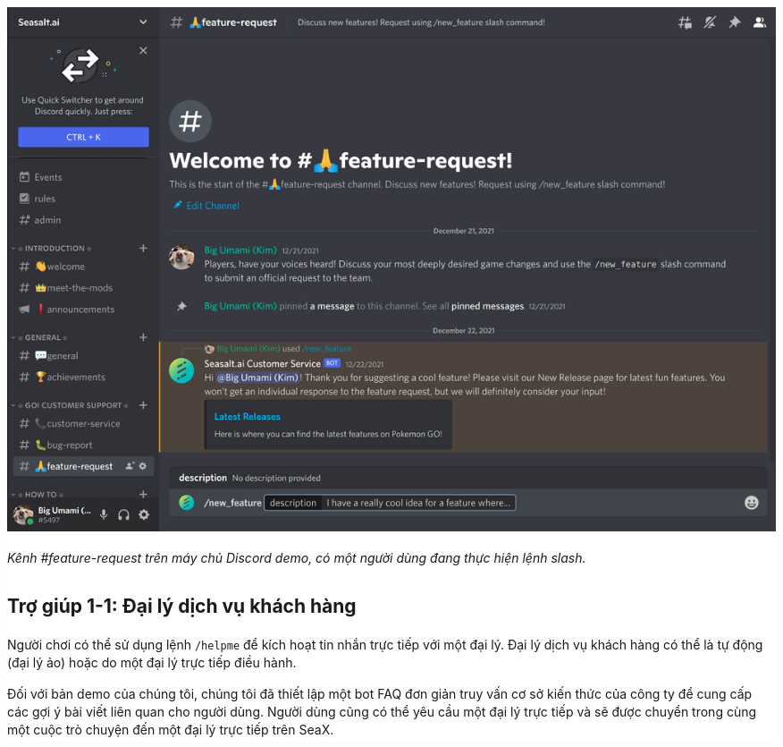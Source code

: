 <img src="/images/blog/17-discord-and-twilio-flex-bringing-flex-contact-center-into-uncharted-territory/discord-flex-demo-feature-request-channel.jpg" alt="Kênh yêu cầu tính năng trên máy chủ Discord, có một người dùng đang thực hiện lệnh slash."/>

*Kênh #feature-request trên máy chủ Discord demo, có một người dùng đang thực hiện lệnh slash.*
</center>

## Trợ giúp 1-1: Đại lý dịch vụ khách hàng

Người chơi có thể sử dụng lệnh `/helpme` để kích hoạt tin nhắn trực tiếp với một đại lý. Đại lý dịch vụ khách hàng có thể là tự động (đại lý ảo) hoặc do một đại lý trực tiếp điều hành.

Đối với bản demo của chúng tôi, chúng tôi đã thiết lập một bot FAQ đơn giản truy vấn cơ sở kiến thức của công ty để cung cấp các gợi ý bài viết liên quan cho người dùng. Người dùng cũng có thể yêu cầu một đại lý trực tiếp và sẽ được chuyển trong cùng một cuộc trò chuyện đến một đại lý trực tiếp trên SeaX.

<center>